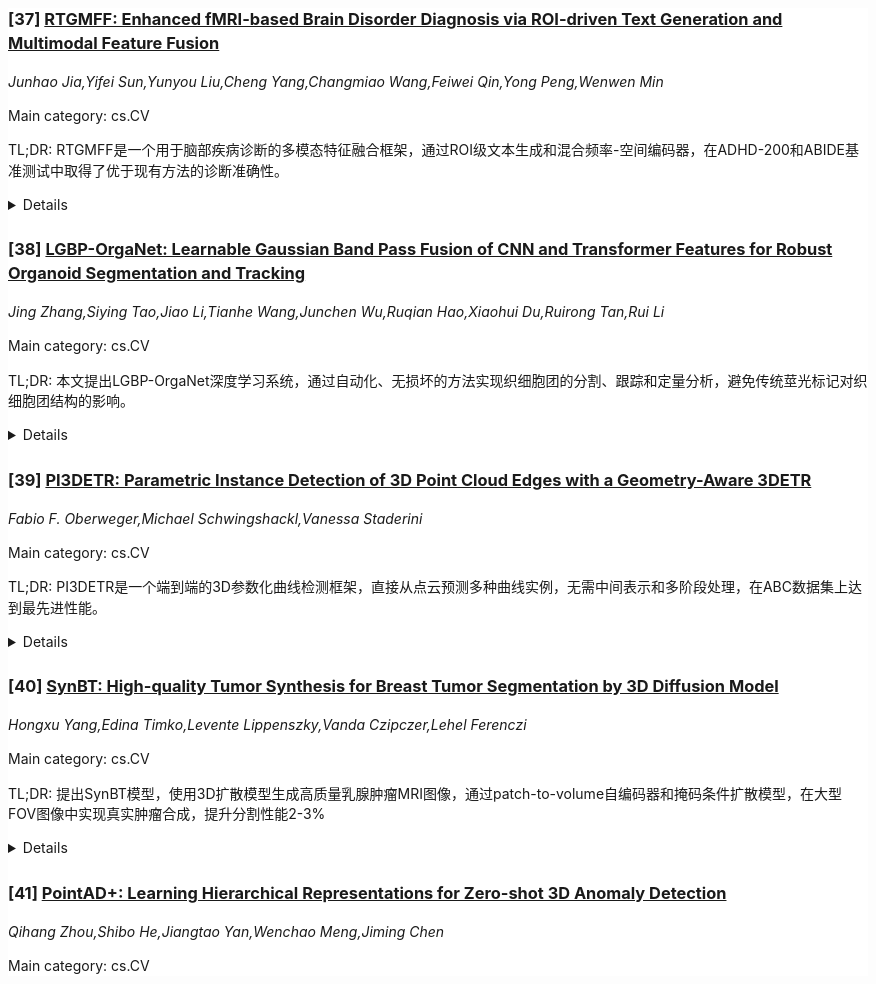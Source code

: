 
### [37] [RTGMFF: Enhanced fMRI-based Brain Disorder Diagnosis via ROI-driven Text Generation and Multimodal Feature Fusion](https://arxiv.org/abs/2509.03214)
*Junhao Jia,Yifei Sun,Yunyou Liu,Cheng Yang,Changmiao Wang,Feiwei Qin,Yong Peng,Wenwen Min*

Main category: cs.CV

TL;DR: RTGMFF是一个用于脑部疾病诊断的多模态特征融合框架，通过ROI级文本生成和混合频率-空间编码器，在ADHD-200和ABIDE基准测试中取得了优于现有方法的诊断准确性。


<details><summary>Details</summary></details>


### [38] [LGBP-OrgaNet: Learnable Gaussian Band Pass Fusion of CNN and Transformer Features for Robust Organoid Segmentation and Tracking](https://arxiv.org/abs/2509.03221)
*Jing Zhang,Siying Tao,Jiao Li,Tianhe Wang,Junchen Wu,Ruqian Hao,Xiaohui Du,Ruirong Tan,Rui Li*

Main category: cs.CV

TL;DR: 本文提出LGBP-OrgaNet深度学习系统，通过自动化、无损坏的方法实现织细胞团的分割、跟踪和定量分析，避免传统莖光标记对织细胞团结构的影响。


<details><summary>Details</summary></details>


### [39] [PI3DETR: Parametric Instance Detection of 3D Point Cloud Edges with a Geometry-Aware 3DETR](https://arxiv.org/abs/2509.03262)
*Fabio F. Oberweger,Michael Schwingshackl,Vanessa Staderini*

Main category: cs.CV

TL;DR: PI3DETR是一个端到端的3D参数化曲线检测框架，直接从点云预测多种曲线实例，无需中间表示和多阶段处理，在ABC数据集上达到最先进性能。


<details><summary>Details</summary></details>


### [40] [SynBT: High-quality Tumor Synthesis for Breast Tumor Segmentation by 3D Diffusion Model](https://arxiv.org/abs/2509.03267)
*Hongxu Yang,Edina Timko,Levente Lippenszky,Vanda Czipczer,Lehel Ferenczi*

Main category: cs.CV

TL;DR: 提出SynBT模型，使用3D扩散模型生成高质量乳腺肿瘤MRI图像，通过patch-to-volume自编码器和掩码条件扩散模型，在大型FOV图像中实现真实肿瘤合成，提升分割性能2-3%


<details><summary>Details</summary></details>


### [41] [PointAD+: Learning Hierarchical Representations for Zero-shot 3D Anomaly Detection](https://arxiv.org/abs/2509.03277)
*Qihang Zhou,Shibo He,Jiangtao Yan,Wenchao Meng,Jiming Chen*

Main category: cs.CV

